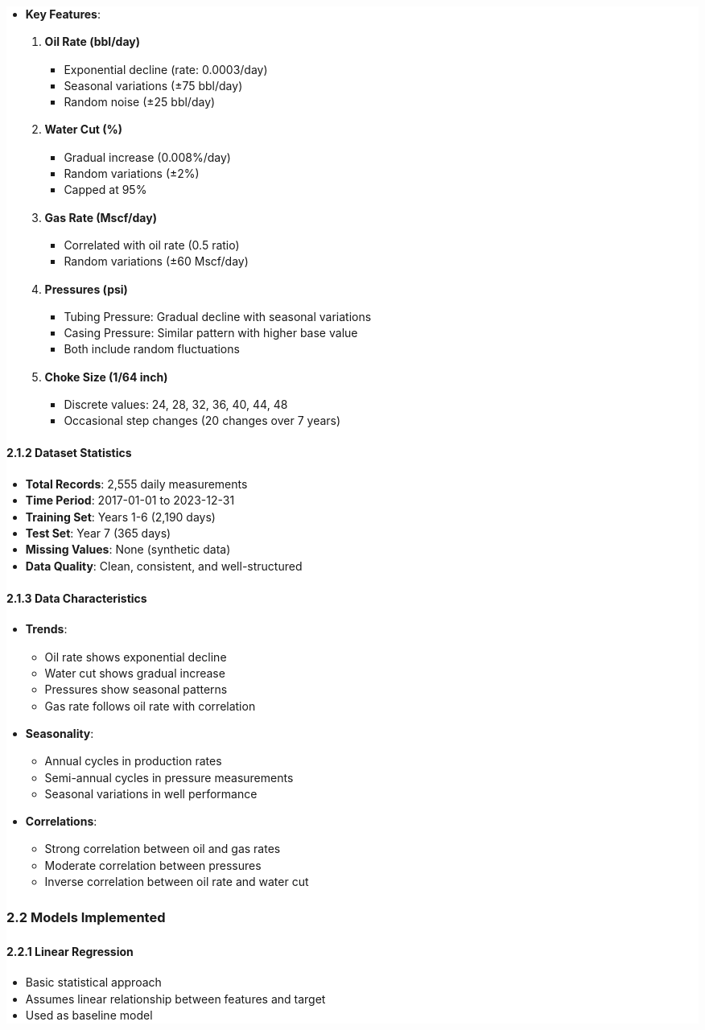 - **Key Features**:
  1. **Oil Rate (bbl/day)**
     - Exponential decline (rate: 0.0003/day)
     - Seasonal variations (±75 bbl/day)
     - Random noise (±25 bbl/day)
  
  2. **Water Cut (%)**
     - Gradual increase (0.008%/day)
     - Random variations (±2%)
     - Capped at 95%
  
  3. **Gas Rate (Mscf/day)**
     - Correlated with oil rate (0.5 ratio)
     - Random variations (±60 Mscf/day)
  
  4. **Pressures (psi)**
     - Tubing Pressure: Gradual decline with seasonal variations
     - Casing Pressure: Similar pattern with higher base value
     - Both include random fluctuations
  
  5. **Choke Size (1/64 inch)**
     - Discrete values: 24, 28, 32, 36, 40, 44, 48
     - Occasional step changes (20 changes over 7 years)

#### 2.1.2 Dataset Statistics
- **Total Records**: 2,555 daily measurements
- **Time Period**: 2017-01-01 to 2023-12-31
- **Training Set**: Years 1-6 (2,190 days)
- **Test Set**: Year 7 (365 days)
- **Missing Values**: None (synthetic data)
- **Data Quality**: Clean, consistent, and well-structured

#### 2.1.3 Data Characteristics
- **Trends**:
  - Oil rate shows exponential decline
  - Water cut shows gradual increase
  - Pressures show seasonal patterns
  - Gas rate follows oil rate with correlation

- **Seasonality**:
  - Annual cycles in production rates
  - Semi-annual cycles in pressure measurements
  - Seasonal variations in well performance

- **Correlations**:
  - Strong correlation between oil and gas rates
  - Moderate correlation between pressures
  - Inverse correlation between oil rate and water cut

### 2.2 Models Implemented

#### 2.2.1 Linear Regression
- Basic statistical approach
- Assumes linear relationship between features and target
- Used as baseline model
